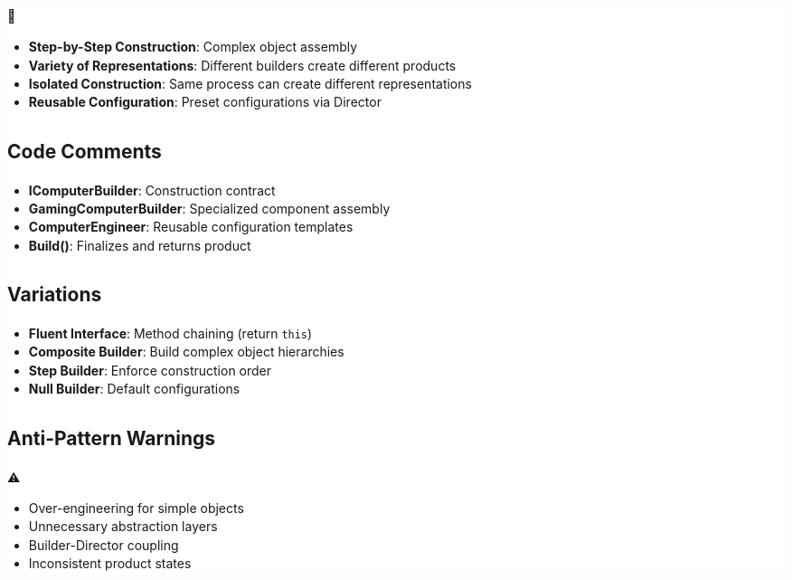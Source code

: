 🔑

- **Step-by-Step Construction**: Complex object assembly
- **Variety of Representations**: Different builders create different products
- **Isolated Construction**: Same process can create different representations
- **Reusable Configuration**: Preset configurations via Director

## Code Comments

- **IComputerBuilder**: Construction contract
- **GamingComputerBuilder**: Specialized component assembly
- **ComputerEngineer**: Reusable configuration templates
- **Build()**: Finalizes and returns product

## Variations

- **Fluent Interface**: Method chaining (return `this`)
- **Composite Builder**: Build complex object hierarchies
- **Step Builder**: Enforce construction order
- **Null Builder**: Default configurations

## Anti-Pattern Warnings

⚠️

- Over-engineering for simple objects
- Unnecessary abstraction layers
- Builder-Director coupling
- Inconsistent product states
